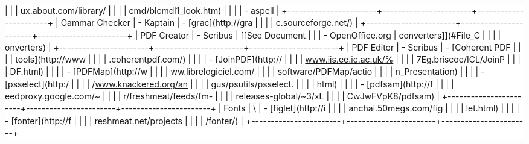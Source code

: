 |                       |                       | ux.about.com/library/ |
|                       |                       | cmd/blcmdl1_look.htm) |
|                       |                       | -   aspell            |
+-----------------------+-----------------------+-----------------------+
| Gammar Checker        | -   Kaptain           | -   [grac](http://gra |
|                       |                       | c.sourceforge.net/)   |
+-----------------------+-----------------------+-----------------------+
| PDF Creator           | -   Scribus           | [\[See Document       |
|                       | -   OpenOffice.org    | converters\]](#File_C |
|                       |                       | onverters)            |
+-----------------------+-----------------------+-----------------------+
| PDF Editor            | -   Scribus           | -   [Coherent PDF     |
|                       |                       |     tools](http://www |
|                       |                       | .coherentpdf.com/)    |
|                       |                       | -   [JoinPDF](http:// |
|                       |                       | www.iis.ee.ic.ac.uk/% |
|                       |                       | 7Eg.briscoe/ICL/JoinP |
|                       |                       | DF.html)              |
|                       |                       | -   [PDFMap](http://w |
|                       |                       | ww.librelogiciel.com/ |
|                       |                       | software/PDFMap/actio |
|                       |                       | n_Presentation)       |
|                       |                       | -   [psselect](http:/ |
|                       |                       | /www.knackered.org/an |
|                       |                       | gus/psutils/psselect. |
|                       |                       | html)                 |
|                       |                       | -   [pdfsam](http://f |
|                       |                       | eedproxy.google.com/~ |
|                       |                       | r/freshmeat/feeds/fm- |
|                       |                       | releases-global/~3/xL |
|                       |                       | CwJwFVpK8/pdfsam)     |
+-----------------------+-----------------------+-----------------------+
| Fonts                 | \                     | -   [figlet](http://i |
|                       |                       | anchai.50megs.com/fig |
|                       |                       | let.html)             |
|                       |                       | -   [fonter](http://f |
|                       |                       | reshmeat.net/projects |
|                       |                       | /fonter/)             |
+-----------------------+-----------------------+-----------------------+